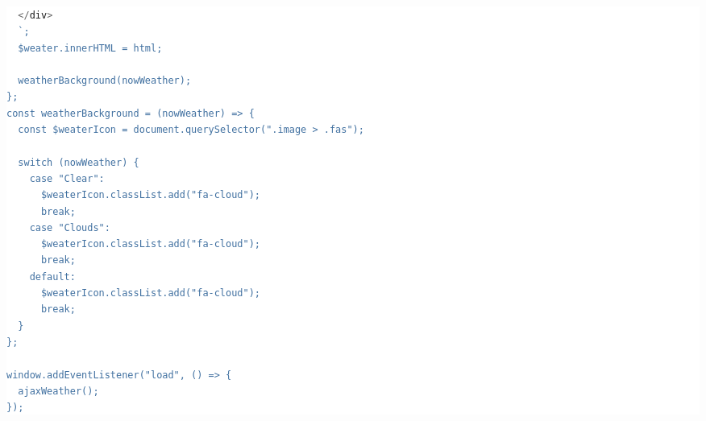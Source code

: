 ```javascript
  </div>
  `;
  $weater.innerHTML = html;

  weatherBackground(nowWeather);
};
const weatherBackground = (nowWeather) => {
  const $weaterIcon = document.querySelector(".image > .fas");

  switch (nowWeather) {
    case "Clear":
      $weaterIcon.classList.add("fa-cloud");
      break;
    case "Clouds":
      $weaterIcon.classList.add("fa-cloud");
      break;
    default:
      $weaterIcon.classList.add("fa-cloud");
      break;
  }
};

window.addEventListener("load", () => {
  ajaxWeather();
});
```
